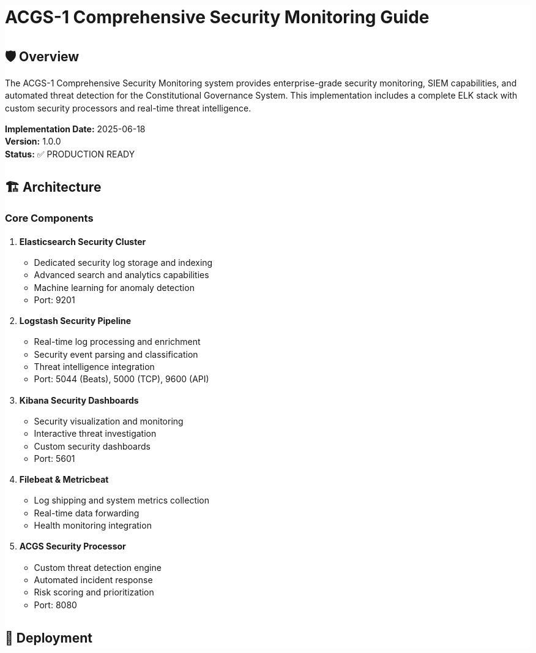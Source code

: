 

# ACGS-1 Comprehensive Security Monitoring Guide

## 🛡️ Overview

The ACGS-1 Comprehensive Security Monitoring system provides enterprise-grade security monitoring, SIEM capabilities, and automated threat detection for the Constitutional Governance System. This implementation includes a complete ELK stack with custom security processors and real-time threat intelligence.

**Implementation Date:** 2025-06-18  
**Version:** 1.0.0  
**Status:** ✅ PRODUCTION READY

## 🏗️ Architecture

### Core Components

1. **Elasticsearch Security Cluster**

   - Dedicated security log storage and indexing
   - Advanced search and analytics capabilities
   - Machine learning for anomaly detection
   - Port: 9201

2. **Logstash Security Pipeline**

   - Real-time log processing and enrichment
   - Security event parsing and classification
   - Threat intelligence integration
   - Port: 5044 (Beats), 5000 (TCP), 9600 (API)

3. **Kibana Security Dashboards**

   - Security visualization and monitoring
   - Interactive threat investigation
   - Custom security dashboards
   - Port: 5601

4. **Filebeat & Metricbeat**

   - Log shipping and system metrics collection
   - Real-time data forwarding
   - Health monitoring integration

5. **ACGS Security Processor**
   - Custom threat detection engine
   - Automated incident response
   - Risk scoring and prioritization
   - Port: 8080

## 🚀 Deployment
